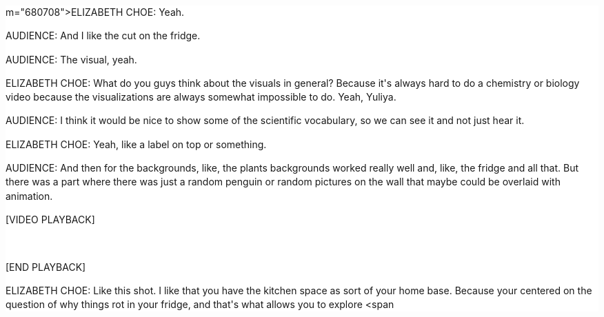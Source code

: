   m="680708">ELIZABETH CHOE: Yeah.</span></p><p><span m="681134">AUDIENCE: And
  I</span> <span m="681560">like the</span> <span m="681990">cut</span> <span
  m="682428">on the</span> <span m="682866">fridge.</span></p><p><span
  m="683304">AUDIENCE:</span> <span m="683450">The visual,</span> <span
  m="683742">yeah.</span></p><p><span m="685500">ELIZABETH CHOE: What</span>
  <span m="685650">do you guys</span> <span m="685980">think</span> <span
  m="686210">about</span> <span m="686430">the</span> <span
  m="686540">visuals</span> <span m="686950">in</span> <span
  m="687060">general?</span> <span m="687450">Because</span> <span
  m="687790">it's</span> <span m="687980">always</span> <span
  m="688280">hard</span> <span m="688640">to</span> <span m="688760">do</span>
  <span m="689140">a</span> <span m="689220">chemistry</span> <span
  m="689750">or</span> <span m="689820">biology</span> <span
  m="690390">video</span> <span m="690800">because</span> <span
  m="691360">the</span> <span m="691440">visualizations</span> <span
  m="692410">are</span> <span m="692680">always</span> <span
  m="693340">somewhat</span> <span m="693680">impossible</span> <span
  m="694580">to</span> <span m="695060">do.</span> <span m="695210">Yeah,</span>
  <span m="695370">Yuliya.</span></p><p><span m="696625">AUDIENCE: I think
  it</span> <span m="696900">would</span> <span m="697040">be</span> <span
  m="697140">nice</span> <span m="697530">to</span> <span m="698430">show</span>
  <span m="698770">some</span> <span m="699810">of</span> <span
  m="699970">the</span> <span m="700420">scientific</span> <span
  m="700970">vocabulary,</span> <span m="701660">so</span> <span
  m="701800">we</span> <span m="701900">can</span> <span m="702100">see
  it</span> <span m="702360">and not</span> <span m="702760">just</span> <span
  m="702940">hear it.</span></p><p><span m="703320">ELIZABETH CHOE: Yeah,</span>
  <span m="703660">like a label</span> <span m="704077">on top</span> <span
  m="704494">or something.</span></p><p><span m="705330">AUDIENCE: And</span>
  <span m="705530">then</span> <span m="706020">for</span> <span
  m="706320">the</span> <span m="706530">backgrounds,</span> <span
  m="707110">like,</span> <span m="707260">the</span> <span
  m="707670">plants</span> <span m="708090">backgrounds</span> <span
  m="708570">worked</span> <span m="708850">really</span> <span
  m="709080">well</span> <span m="709450">and,</span> <span m="709800">like, the
  fridge</span> <span m="710190">and all</span> <span m="710490">that.</span>
  <span m="711030">But</span> <span m="711190">there</span> <span
  m="711320">was</span> <span m="711470">a</span> <span m="711530">part</span>
  <span m="711820">where</span> <span m="711890">there</span> <span
  m="712110">was</span> <span m="712270">just</span> <span m="712500">a
  random</span> <span m="712882">penguin</span> <span m="713646">or
  random</span> <span m="714030">pictures</span> <span m="714290">on</span>
  <span m="714550">the wall</span> <span m="715750">that</span> <span
  m="718250">maybe</span> <span m="718590">could</span> <span
  m="718960">be</span> <span m="719970">overlaid</span> <span
  m="720530">with</span> <span m="720790">animation.</span></p><p><span
  m="723340">[VIDEO PLAYBACK]</span></p><p>&nbsp;</p><p><span m="734220">[END
  PLAYBACK]</span></p><p><span m="734860">ELIZABETH CHOE: Like</span> <span
  m="735190">this</span> <span m="735455">shot.</span> <span m="737460">I</span>
  <span m="737530">like</span> <span m="737750">that</span> <span
  m="737900">you</span> <span m="737970">have</span> <span m="738160">the</span>
  <span m="738280">kitchen</span> <span m="738630">space</span> <span
  m="738970">as</span> <span m="739040">sort</span> <span m="739260">of</span>
  <span m="739340">your</span> <span m="739470">home</span> <span
  m="739740">base.</span> <span m="740110">Because</span> <span
  m="740710">your</span> <span m="740850">centered</span> <span
  m="741290">on</span> <span m="741430">the</span> <span
  m="741510">question</span> <span m="741880">of</span> <span
  m="742020">why</span> <span m="742160">things</span> <span
  m="742460">rot</span> <span m="742750">in</span> <span m="742910">your</span>
  <span m="743050">fridge,</span> <span m="743410">and</span> <span
  m="743490">that's</span> <span m="743660">what</span> <span
  m="743780">allows</span> <span m="744110">you</span> <span
  m="744220">to</span> <span m="744320">explore</span> <span